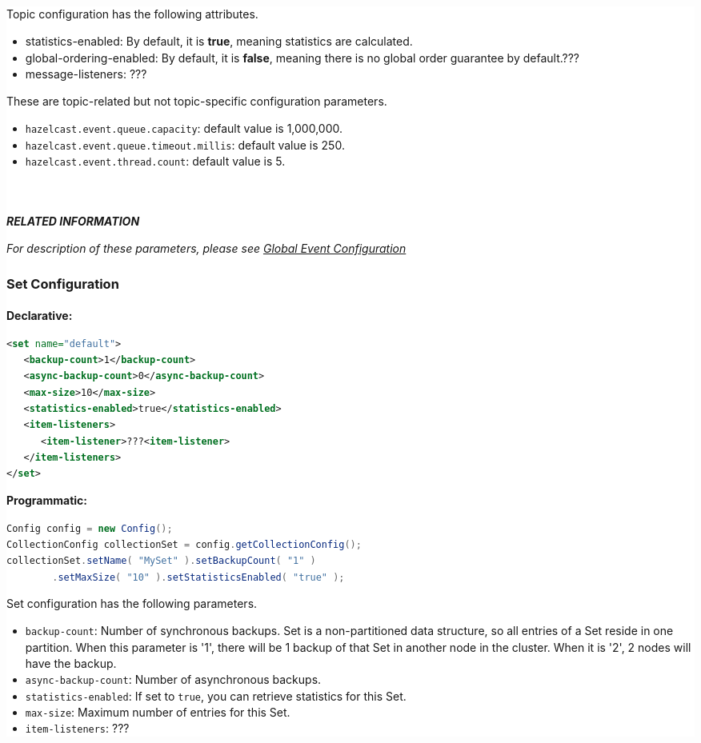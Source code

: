 
Topic configuration has the following attributes.

- statistics-enabled: By default, it is **true**, meaning statistics are calculated.
- global-ordering-enabled: By default, it is **false**, meaning there is no global order guarantee by default.???
- message-listeners: ???



These are topic-related but not topic-specific configuration parameters.

   - `hazelcast.event.queue.capacity`: default value is 1,000,000.
   - `hazelcast.event.queue.timeout.millis`: default value is 250.
   - `hazelcast.event.thread.count`: default value is 5.
   
<br></br>
***RELATED INFORMATION*** 

*For description of these parameters, please see [Global Event Configuration](#global-event-configuration)*





### Set Configuration

**Declarative:**

```xml
<set name="default">
   <backup-count>1</backup-count>
   <async-backup-count>0</async-backup-count>
   <max-size>10</max-size>
   <statistics-enabled>true</statistics-enabled>
   <item-listeners>
      <item-listener>???<item-listener>
   </item-listeners>
</set>
```

**Programmatic:**

```java
Config config = new Config();
CollectionConfig collectionSet = config.getCollectionConfig();
collectionSet.setName( "MySet" ).setBackupCount( "1" )
        .setMaxSize( "10" ).setStatisticsEnabled( "true" );
```
   

Set configuration has the following parameters.


- `backup-count`: Number of synchronous backups. Set is a non-partitioned data structure, so all entries of a Set reside in one partition. When this parameter is '1', there will be 1 backup of that Set in another node in the cluster. When it is '2', 2 nodes will have the backup.
- `async-backup-count`: Number of asynchronous backups.
- `statistics-enabled`: If set to `true`, you can retrieve statistics for this Set.
- `max-size`: Maximum number of entries for this Set.
- `item-listeners`: ???
